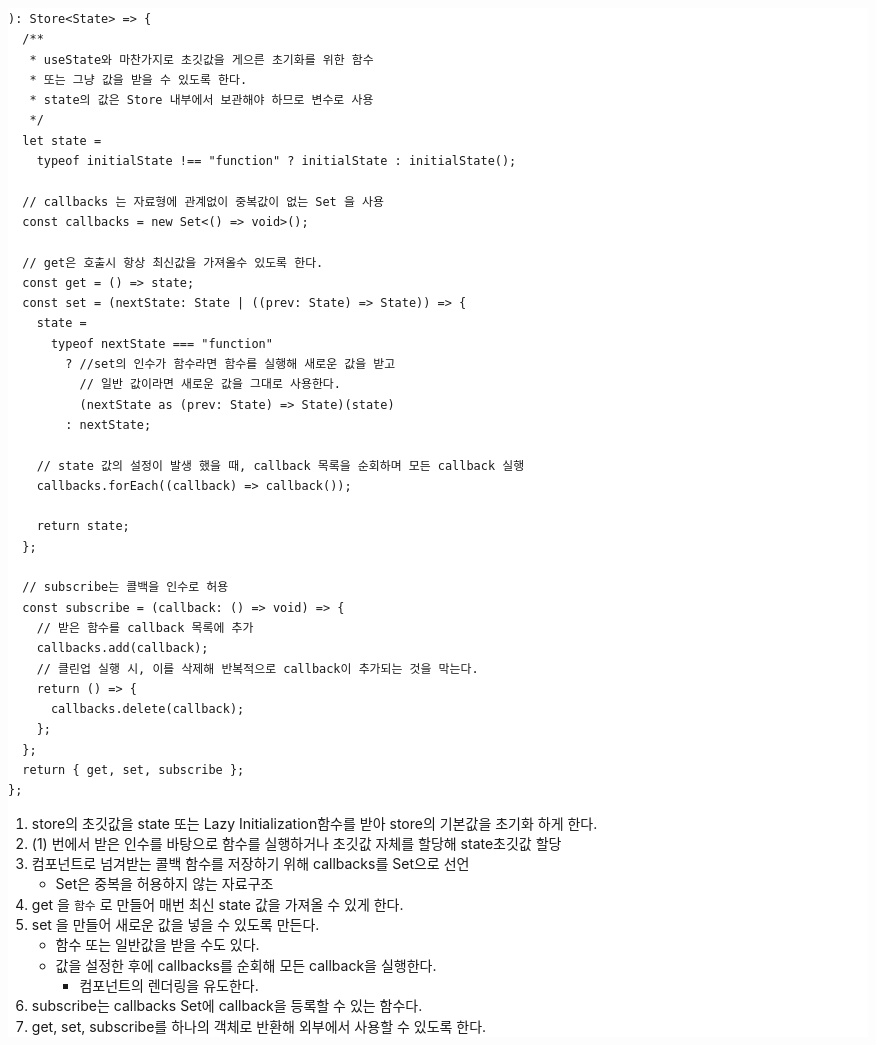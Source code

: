 ```tsx
): Store<State> => {
  /**
   * useState와 마찬가지로 초깃값을 게으른 초기화를 위한 함수
   * 또는 그냥 값을 받을 수 있도록 한다.
   * state의 값은 Store 내부에서 보관해야 하므로 변수로 사용
   */
  let state =
    typeof initialState !== "function" ? initialState : initialState();

  // callbacks 는 자료형에 관계없이 중복값이 없는 Set 을 사용
  const callbacks = new Set<() => void>();

  // get은 호출시 항상 최신값을 가져올수 있도록 한다.
  const get = () => state;
  const set = (nextState: State | ((prev: State) => State)) => {
    state =
      typeof nextState === "function"
        ? //set의 인수가 함수라면 함수를 실행해 새로운 값을 받고
          // 일반 값이라면 새로운 값을 그대로 사용한다.
          (nextState as (prev: State) => State)(state)
        : nextState;

    // state 값의 설정이 발생 했을 때, callback 목록을 순회하며 모든 callback 실행
    callbacks.forEach((callback) => callback());

    return state;
  };

  // subscribe는 콜백을 인수로 허용
  const subscribe = (callback: () => void) => {
    // 받은 함수를 callback 목록에 추가
    callbacks.add(callback);
    // 클린업 실행 시, 이를 삭제해 반복적으로 callback이 추가되는 것을 막는다.
    return () => {
      callbacks.delete(callback);
    };
  };
  return { get, set, subscribe };
};
```

1. store의 초깃값을 state 또는 Lazy Initialization함수를 받아 store의 기본값을 초기화 하게 한다.
2. (1) 번에서 받은 인수를 바탕으로 함수를 실행하거나 초깃값 자체를 할당해 state초깃값 할당
3. 컴포넌트로 넘겨받는 콜백 함수를 저장하기 위해 callbacks를 Set으로 선언
   - Set은 중복을 허용하지 않는 자료구조
4. get 을 `함수` 로 만들어 매번 최신 state 값을 가져올 수 있게 한다.
5. set 을 만들어 새로운 값을 넣을 수 있도록 만든다.
   - 함수 또는 일반값을 받을 수도 있다.
   - 값을 설정한 후에 callbacks를 순회해 모든 callback을 실행한다.
     - 컴포넌트의 렌더링을 유도한다.
6. subscribe는 callbacks Set에 callback을 등록할 수 있는 함수다.
7. get, set, subscribe를 하나의 객체로 반환해 외부에서 사용할 수 있도록 한다.
